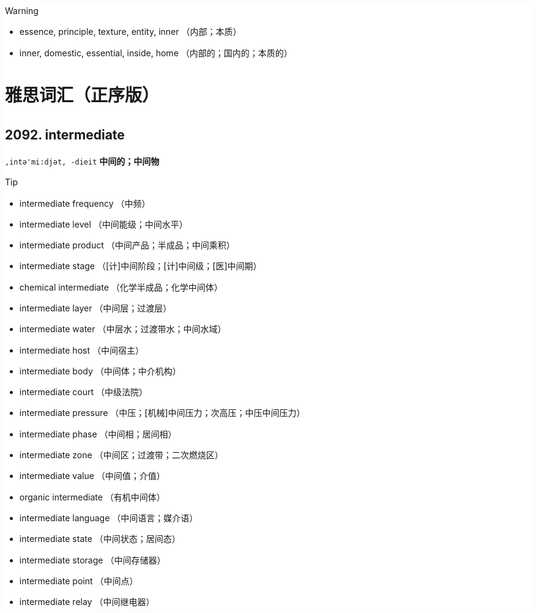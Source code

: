 > [!WARNING]
>
> - essence, principle, texture, entity, inner （内部；本质）
>
> - inner, domestic, essential, inside, home （内部的；国内的；本质的）
>

# 雅思词汇（正序版）

## 2092. intermediate

`,intə'mi:djət, -dieit`  **中间的；中间物**

> [!TIP]
>
> - intermediate frequency （中频）
>
> - intermediate level （中间能级；中间水平）
>
> - intermediate product （中间产品；半成品；中间乘积）
>
> - intermediate stage （[计]中间阶段；[计]中间级；[医]中间期）
>
> - chemical intermediate （化学半成品；化学中间体）
>
> - intermediate layer （中间层；过渡层）
>
> - intermediate water （中层水；过渡带水；中间水域）
>
> - intermediate host （中间宿主）
>
> - intermediate body （中间体；中介机构）
>
> - intermediate court （中级法院）
>
> - intermediate pressure （中压；[机械]中间压力；次高压；中压中间压力）
>
> - intermediate phase （中间相；居间相）
>
> - intermediate zone （中间区；过渡带；二次燃烧区）
>
> - intermediate value （中间值；介值）
>
> - organic intermediate （有机中间体）
>
> - intermediate language （中间语言；媒介语）
>
> - intermediate state （中间状态；居间态）
>
> - intermediate storage （中间存储器）
>
> - intermediate point （中间点）
>
> - intermediate relay （中间继电器）
>
